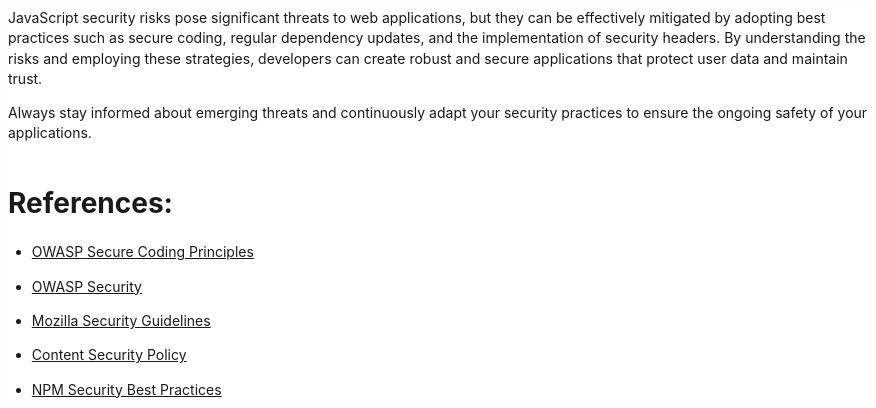 JavaScript security risks pose significant threats to web applications, but they can be effectively mitigated by adopting best practices such as secure coding, regular dependency updates, and the implementation of security headers. By understanding the risks and employing these strategies, developers can create robust and secure applications that protect user data and maintain trust.

Always stay informed about emerging threats and continuously adapt your security practices to ensure the ongoing safety of your applications.

# References:

- [OWASP Secure Coding Principles](https://wiki.owasp.org/index.php/Security_by_Design_Principles)

- [OWASP Security](https://owasp.org/www-project-developer-guide/release/foundations/owasp_top_ten/)

- [Mozilla Security Guidelines](https://developer.mozilla.org/en-US/docs/Web/Security/Firefox_Security_Guidelines)

- [Content Security Policy](https://developer.mozilla.org/en-US/docs/Web/HTTP/Reference/Headers/Content-Security-Policy)

- [NPM Security Best Practices](https://docs.npmjs.com/)
